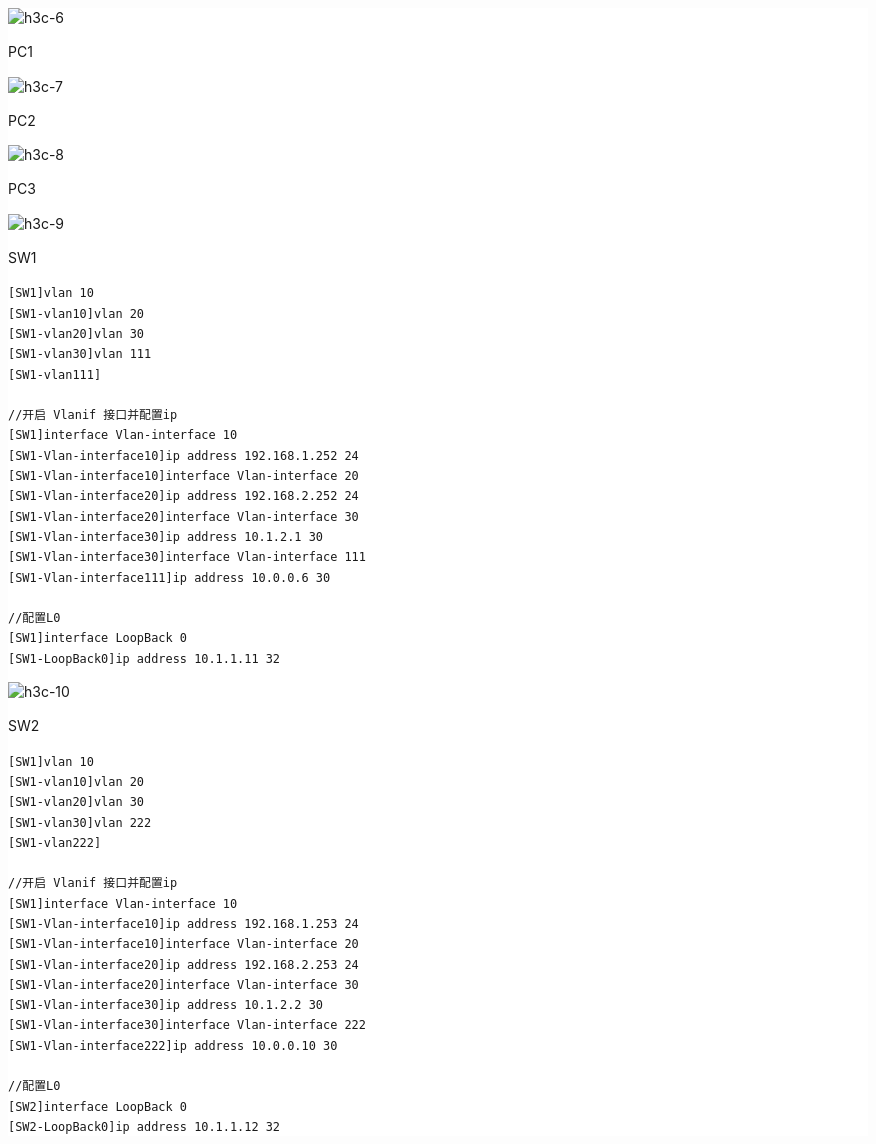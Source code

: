 ![h3c-6](/home/garlic/Desktop/笔记/图片/h3c-6.PNG)

PC1

![h3c-7](/home/garlic/Desktop/笔记/图片/h3c-7.PNG)

PC2

![h3c-8](/home/garlic/Desktop/笔记/图片/h3c-8.PNG)

PC3

![h3c-9](/home/garlic/Desktop/笔记/图片/h3c-9.PNG)

SW1

```
[SW1]vlan 10
[SW1-vlan10]vlan 20
[SW1-vlan20]vlan 30
[SW1-vlan30]vlan 111
[SW1-vlan111]

//开启 Vlanif 接口并配置ip
[SW1]interface Vlan-interface 10
[SW1-Vlan-interface10]ip address 192.168.1.252 24
[SW1-Vlan-interface10]interface Vlan-interface 20
[SW1-Vlan-interface20]ip address 192.168.2.252 24
[SW1-Vlan-interface20]interface Vlan-interface 30
[SW1-Vlan-interface30]ip address 10.1.2.1 30
[SW1-Vlan-interface30]interface Vlan-interface 111
[SW1-Vlan-interface111]ip address 10.0.0.6 30

//配置L0
[SW1]interface LoopBack 0
[SW1-LoopBack0]ip address 10.1.1.11 32
```

![h3c-10](/home/garlic/Desktop/笔记/图片/h3c-10.PNG)

SW2

```
[SW1]vlan 10
[SW1-vlan10]vlan 20
[SW1-vlan20]vlan 30
[SW1-vlan30]vlan 222
[SW1-vlan222]

//开启 Vlanif 接口并配置ip
[SW1]interface Vlan-interface 10
[SW1-Vlan-interface10]ip address 192.168.1.253 24
[SW1-Vlan-interface10]interface Vlan-interface 20
[SW1-Vlan-interface20]ip address 192.168.2.253 24
[SW1-Vlan-interface20]interface Vlan-interface 30
[SW1-Vlan-interface30]ip address 10.1.2.2 30
[SW1-Vlan-interface30]interface Vlan-interface 222
[SW1-Vlan-interface222]ip address 10.0.0.10 30

//配置L0
[SW2]interface LoopBack 0
[SW2-LoopBack0]ip address 10.1.1.12 32
```
